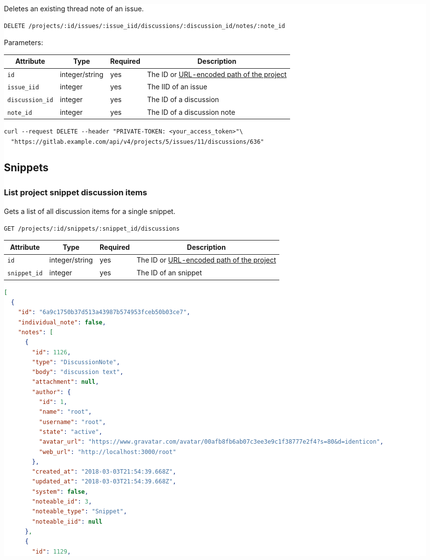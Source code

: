 Deletes an existing thread note of an issue.

```plaintext
DELETE /projects/:id/issues/:issue_iid/discussions/:discussion_id/notes/:note_id
```

Parameters:

| Attribute       | Type           | Required | Description |
| --------------- | -------------- | -------- | ----------- |
| `id`            | integer/string | yes      | The ID or [URL-encoded path of the project](index.md#namespaced-path-encoding) |
| `issue_iid`     | integer        | yes      | The IID of an issue |
| `discussion_id` | integer        | yes      | The ID of a discussion |
| `note_id`       | integer        | yes      | The ID of a discussion note |

```shell
curl --request DELETE --header "PRIVATE-TOKEN: <your_access_token>"\
  "https://gitlab.example.com/api/v4/projects/5/issues/11/discussions/636"
```

## Snippets

### List project snippet discussion items

Gets a list of all discussion items for a single snippet.

```plaintext
GET /projects/:id/snippets/:snippet_id/discussions
```

| Attribute           | Type             | Required   | Description |
| ------------------- | ---------------- | ---------- | ------------|
| `id`                | integer/string   | yes        | The ID or [URL-encoded path of the project](index.md#namespaced-path-encoding) |
| `snippet_id`        | integer          | yes        | The ID of an snippet |

```json
[
  {
    "id": "6a9c1750b37d513a43987b574953fceb50b03ce7",
    "individual_note": false,
    "notes": [
      {
        "id": 1126,
        "type": "DiscussionNote",
        "body": "discussion text",
        "attachment": null,
        "author": {
          "id": 1,
          "name": "root",
          "username": "root",
          "state": "active",
          "avatar_url": "https://www.gravatar.com/avatar/00afb8fb6ab07c3ee3e9c1f38777e2f4?s=80&d=identicon",
          "web_url": "http://localhost:3000/root"
        },
        "created_at": "2018-03-03T21:54:39.668Z",
        "updated_at": "2018-03-03T21:54:39.668Z",
        "system": false,
        "noteable_id": 3,
        "noteable_type": "Snippet",
        "noteable_iid": null
      },
      {
        "id": 1129,
```